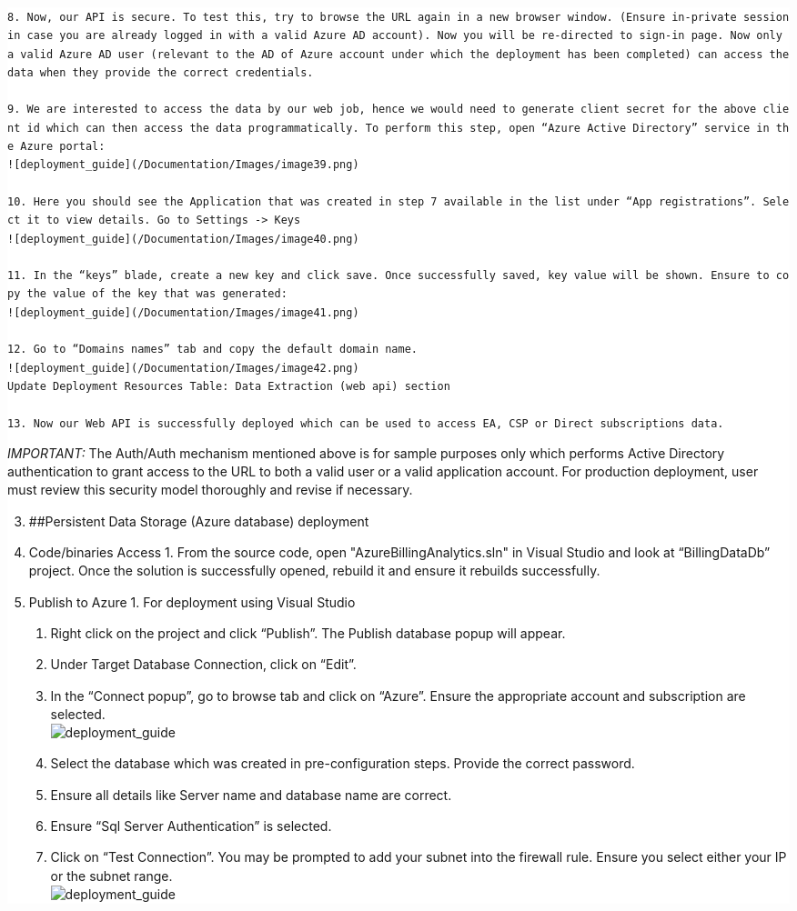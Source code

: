     8. Now, our API is secure. To test this, try to browse the URL again in a new browser window. (Ensure in-private session in case you are already logged in with a valid Azure AD account). Now you will be re-directed to sign-in page. Now only a valid Azure AD user (relevant to the AD of Azure account under which the deployment has been completed) can access the data when they provide the correct credentials.
    
    9. We are interested to access the data by our web job, hence we would need to generate client secret for the above client id which can then access the data programmatically. To perform this step, open “Azure Active Directory” service in the Azure portal:  
    ![deployment_guide](/Documentation/Images/image39.png)
    
    10. Here you should see the Application that was created in step 7 available in the list under “App registrations”. Select it to view details. Go to Settings -> Keys  
    ![deployment_guide](/Documentation/Images/image40.png)
    
    11. In the “keys” blade, create a new key and click save. Once successfully saved, key value will be shown. Ensure to copy the value of the key that was generated:  
    ![deployment_guide](/Documentation/Images/image41.png)
    
    12. Go to “Domains names” tab and copy the default domain name.  
    ![deployment_guide](/Documentation/Images/image42.png)
    Update Deployment Resources Table: Data Extraction (web api) section
    
    13. Now our Web API is successfully deployed which can be used to access EA, CSP or Direct subscriptions data.

  *IMPORTANT:* The Auth/Auth mechanism mentioned above is for sample purposes only which performs Active Directory authentication to grant access to the URL to both a valid user or a valid application account. For production deployment, user must review this security model thoroughly and revise if necessary.

3. ##Persistent Data Storage (Azure database) deployment
  1. Code/binaries Access 
    1.	From the source code, open "AzureBillingAnalytics.sln" in Visual Studio and look at “BillingDataDb” project. Once the solution is successfully opened, rebuild it and ensure it rebuilds successfully.  

  2. Publish to Azure
    1. For deployment using Visual Studio
      1.	Right click on the project and click “Publish”. The Publish database popup will appear.
        
      2.  Under Target Database Connection, click on “Edit”.
        
      3.	In the “Connect popup”, go to browse tab and click on “Azure”. Ensure the appropriate account and subscription are selected.  
        ![deployment_guide](/Documentation/Images/image44.png)

      4. Select the database which was created in pre-configuration steps. Provide the correct password.
        1. Ensure all details like Server name and database name are correct. 
        2. Ensure “Sql Server Authentication” is selected.
        
      5. Click on “Test Connection”. You may be prompted to add your subnet into the firewall rule. Ensure you select either your IP or the subnet range.  
      ![deployment_guide](/Documentation/Images/image45.png)

